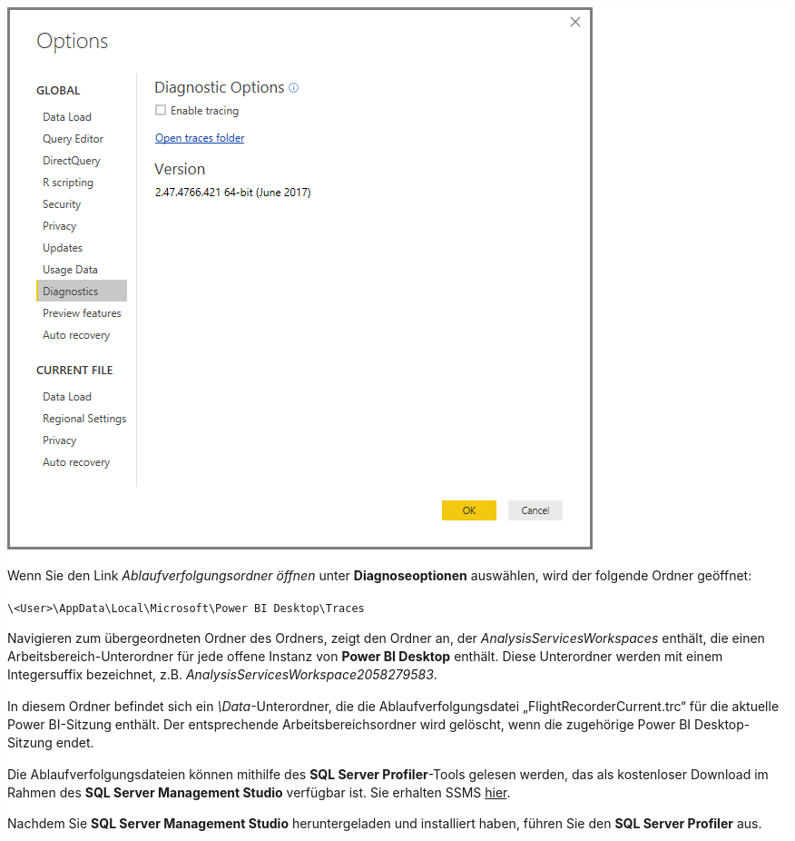 ![](media/desktop-directquery-about/directquery-about_06.png)

Wenn Sie den Link *Ablaufverfolgungsordner öffnen* unter **Diagnoseoptionen** auswählen, wird der folgende Ordner geöffnet:

    \<User>\AppData\Local\Microsoft\Power BI Desktop\Traces

Navigieren zum übergeordneten Ordner des Ordners, zeigt den Ordner an, der *AnalysisServicesWorkspaces* enthält, die einen Arbeitsbereich-Unterordner für jede offene Instanz von **Power BI Desktop** enthält. Diese Unterordner werden mit einem Integersuffix bezeichnet, z.B. *AnalysisServicesWorkspace2058279583*.

In diesem Ordner befindet sich ein *\Data*-Unterordner, die die Ablaufverfolgungsdatei „FlightRecorderCurrent.trc“ für die aktuelle Power BI-Sitzung enthält. Der entsprechende Arbeitsbereichsordner wird gelöscht, wenn die zugehörige Power BI Desktop-Sitzung endet.

Die Ablaufverfolgungsdateien können mithilfe des **SQL Server Profiler**-Tools gelesen werden, das als kostenloser Download im Rahmen des **SQL Server Management Studio** verfügbar ist. Sie erhalten SSMS [hier](https://msdn.microsoft.com/library/mt238290.aspx).

Nachdem Sie **SQL Server Management Studio** heruntergeladen und installiert haben, führen Sie den **SQL Server Profiler** aus.
